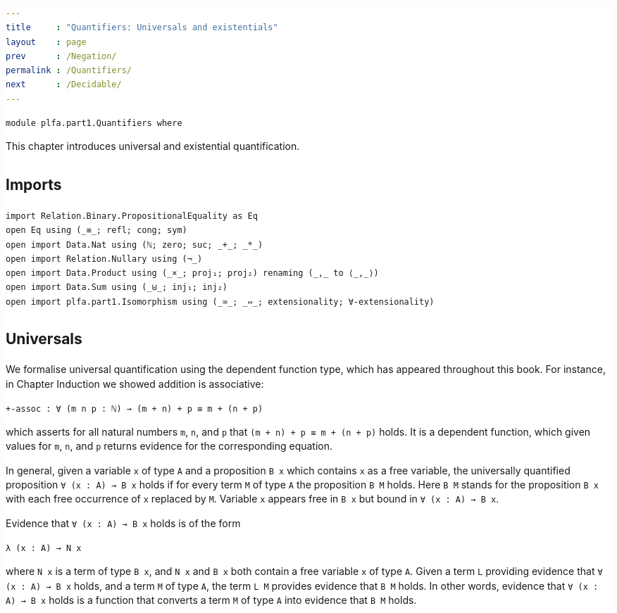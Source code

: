 ```yaml
---
title     : "Quantifiers: Universals and existentials"
layout    : page
prev      : /Negation/
permalink : /Quantifiers/
next      : /Decidable/
---
```


```
module plfa.part1.Quantifiers where
```

This chapter introduces universal and existential quantification.

## Imports

```
import Relation.Binary.PropositionalEquality as Eq
open Eq using (_≡_; refl; cong; sym)
open import Data.Nat using (ℕ; zero; suc; _+_; _*_)
open import Relation.Nullary using (¬_)
open import Data.Product using (_×_; proj₁; proj₂) renaming (_,_ to ⟨_,_⟩)
open import Data.Sum using (_⊎_; inj₁; inj₂)
open import plfa.part1.Isomorphism using (_≃_; _⇔_; extensionality; ∀-extensionality)
```


## Universals

We formalise universal quantification using the dependent function
type, which has appeared throughout this book.  For instance, in
Chapter Induction we showed addition is associative:

    +-assoc : ∀ (m n p : ℕ) → (m + n) + p ≡ m + (n + p)

which asserts for all natural numbers `m`, `n`, and `p`
that `(m + n) + p ≡ m + (n + p)` holds.  It is a dependent
function, which given values for `m`, `n`, and `p` returns
evidence for the corresponding equation.

In general, given a variable `x` of type `A` and a proposition `B x`
which contains `x` as a free variable, the universally quantified
proposition `∀ (x : A) → B x` holds if for every term `M` of type `A`
the proposition `B M` holds.  Here `B M` stands for the proposition
`B x` with each free occurrence of `x` replaced by `M`.  Variable `x`
appears free in `B x` but bound in `∀ (x : A) → B x`.

Evidence that `∀ (x : A) → B x` holds is of the form

    λ (x : A) → N x

where `N x` is a term of type `B x`, and `N x` and `B x` both contain
a free variable `x` of type `A`.  Given a term `L` providing evidence
that `∀ (x : A) → B x` holds, and a term `M` of type `A`, the term `L M`
provides evidence that `B M` holds.  In other words, evidence that
`∀ (x : A) → B x` holds is a function that converts a term `M` of type
`A` into evidence that `B M` holds.
